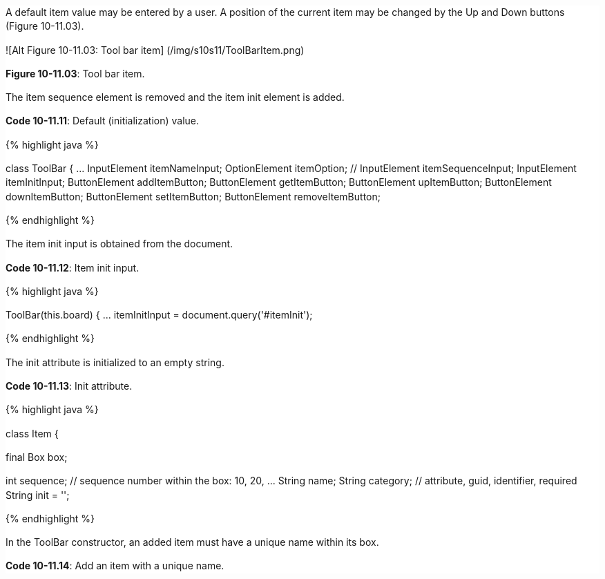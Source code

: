 A default item value may be entered by a user. A position of the current item may be changed by the Up and Down buttons (Figure 10-11.03).

![Alt Figure 10-11.03: Tool bar item] (/img/s10s11/ToolBarItem.png)

**Figure 10-11.03**: Tool bar item.

The item sequence element is removed and the item init element is added. 

**Code 10-11.11**: Default (initialization) value.

{% highlight java %}

class ToolBar {
  ...
  InputElement itemNameInput;
  OptionElement itemOption;
  // InputElement itemSequenceInput;
  InputElement itemInitInput;
  ButtonElement addItemButton;
  ButtonElement getItemButton;
  ButtonElement upItemButton;
  ButtonElement downItemButton;
  ButtonElement setItemButton;
  ButtonElement removeItemButton;

{% endhighlight %}

The item init input is obtained from the document.

**Code 10-11.12**: Item init input.

{% highlight java %}

  ToolBar(this.board) {
    ...
    itemInitInput = document.query('#itemInit');

{% endhighlight %}

The init attribute is initialized to an empty string.

**Code 10-11.13**: Init attribute.

{% highlight java %}

class Item {
  
  final Box box;
  
  int sequence; // sequence number within the box: 10, 20, ...
  String name;
  String category; // attribute, guid, identifier, required
  String init = '';

{% endhighlight %}

In the ToolBar constructor, an added item must have a unique name within its box.

**Code 10-11.14**: Add an item with a unique name.
